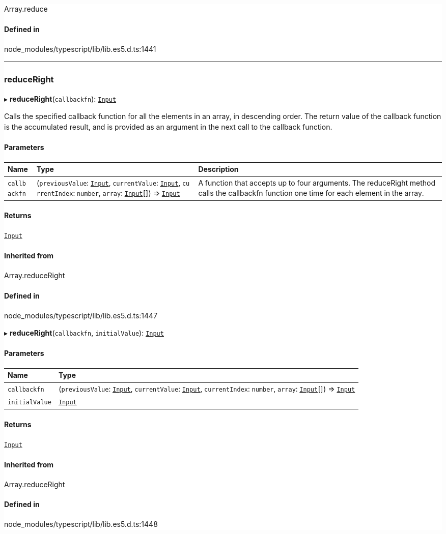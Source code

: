 Array.reduce

#### Defined in

node_modules/typescript/lib/lib.es5.d.ts:1441

___

### reduceRight

▸ **reduceRight**(`callbackfn`): [`Input`](../modules/rlp.md#input)

Calls the specified callback function for all the elements in an array, in descending order. The return value of the callback function is the accumulated result, and is provided as an argument in the next call to the callback function.

#### Parameters

| Name | Type | Description |
| :------ | :------ | :------ |
| `callbackfn` | (`previousValue`: [`Input`](../modules/rlp.md#input), `currentValue`: [`Input`](../modules/rlp.md#input), `currentIndex`: `number`, `array`: [`Input`](../modules/rlp.md#input)[]) => [`Input`](../modules/rlp.md#input) | A function that accepts up to four arguments. The reduceRight method calls the callbackfn function one time for each element in the array. |

#### Returns

[`Input`](../modules/rlp.md#input)

#### Inherited from

Array.reduceRight

#### Defined in

node_modules/typescript/lib/lib.es5.d.ts:1447

▸ **reduceRight**(`callbackfn`, `initialValue`): [`Input`](../modules/rlp.md#input)

#### Parameters

| Name | Type |
| :------ | :------ |
| `callbackfn` | (`previousValue`: [`Input`](../modules/rlp.md#input), `currentValue`: [`Input`](../modules/rlp.md#input), `currentIndex`: `number`, `array`: [`Input`](../modules/rlp.md#input)[]) => [`Input`](../modules/rlp.md#input) |
| `initialValue` | [`Input`](../modules/rlp.md#input) |

#### Returns

[`Input`](../modules/rlp.md#input)

#### Inherited from

Array.reduceRight

#### Defined in

node_modules/typescript/lib/lib.es5.d.ts:1448
